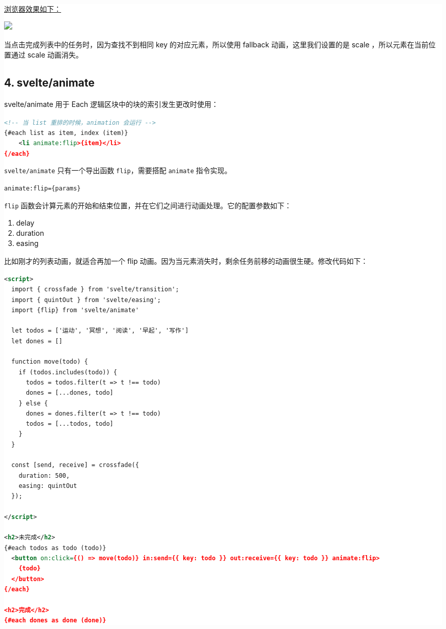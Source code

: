[浏览器效果如下：](https://svelte.dev/repl/b70f036f4de349e4ad18d3787dbbfd76?version=4.2.18 "https://svelte.dev/repl/b70f036f4de349e4ad18d3787dbbfd76?version=4.2.18")

![](https://p3-juejin.byteimg.com/tos-cn-i-k3u1fbpfcp/174ecdf204c64ff49c8b6591d08c0f7e~tplv-k3u1fbpfcp-jj-mark:1600:0:0:0:q75.gif#?w=1308&h=527&s=65536&e=gif&f=39&b=282828)

当点击完成列表中的任务时，因为查找不到相同 key 的对应元素，所以使用 fallback 动画，这里我们设置的是 scale ，所以元素在当前位置通过 scale 动画消失。

## 4\. svelte/animate

svelte/animate 用于 Each 逻辑区块中的块的索引发生更改时使用：

```xml
<!-- 当 list 重排的时候，animation 会运行 -->
{#each list as item, index (item)}
    <li animate:flip>{item}</li>
{/each}
```

`svelte/animate` 只有一个导出函数 `flip`，需要搭配 `animate` 指令实现。

```bash
animate:flip={params}
```

`flip` 函数会计算元素的开始和结束位置，并在它们之间进行动画处理。它的配置参数如下：

1. delay
2. duration
3. easing

比如刚才的列表动画，就适合再加一个 flip 动画。因为当元素消失时，剩余任务前移的动画很生硬。修改代码如下：

```xml
<script>
  import { crossfade } from 'svelte/transition';
  import { quintOut } from 'svelte/easing';
  import {flip} from 'svelte/animate'

  let todos = ['运动', '冥想', '阅读', '早起', '写作']
  let dones = []

  function move(todo) {
    if (todos.includes(todo)) {
      todos = todos.filter(t => t !== todo)
      dones = [...dones, todo]
    } else {
      dones = dones.filter(t => t !== todo)
      todos = [...todos, todo]
    }
  }

  const [send, receive] = crossfade({
    duration: 500,
    easing: quintOut
  });

</script>

<h2>未完成</h2>
{#each todos as todo (todo)}
  <button on:click={() => move(todo)} in:send={{ key: todo }} out:receive={{ key: todo }} animate:flip>
    {todo}
  </button>
{/each}

<h2>完成</h2>
{#each dones as done (done)}
```